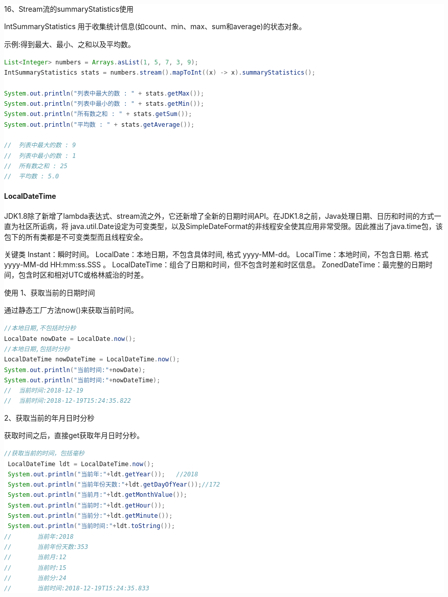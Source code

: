 16、Stream流的summaryStatistics使用

IntSummaryStatistics 用于收集统计信息(如count、min、max、sum和average)的状态对象。

示例:得到最大、最小、之和以及平均数。

```java
List<Integer> numbers = Arrays.asList(1, 5, 7, 3, 9);
IntSummaryStatistics stats = numbers.stream().mapToInt((x) -> x).summaryStatistics();

System.out.println("列表中最大的数 : " + stats.getMax());
System.out.println("列表中最小的数 : " + stats.getMin());
System.out.println("所有数之和 : " + stats.getSum());
System.out.println("平均数 : " + stats.getAverage());

//  列表中最大的数 : 9
//  列表中最小的数 : 1
//  所有数之和 : 25
//  平均数 : 5.0
```

#### LocalDateTime

JDK1.8除了新增了lambda表达式、stream流之外，它还新增了全新的日期时间API。在JDK1.8之前，Java处理日期、日历和时间的方式一直为社区所诟病，将 java.util.Date设定为可变类型，以及SimpleDateFormat的非线程安全使其应用非常受限。因此推出了java.time包，该包下的所有类都是不可变类型而且线程安全。

关键类
Instant：瞬时时间。
LocalDate：本地日期，不包含具体时间, 格式 yyyy-MM-dd。
LocalTime：本地时间，不包含日期. 格式 yyyy-MM-dd HH:mm:ss.SSS 。
LocalDateTime：组合了日期和时间，但不包含时差和时区信息。
ZonedDateTime：最完整的日期时间，包含时区和相对UTC或格林威治的时差。

使用
1、获取当前的日期时间

通过静态工厂方法now()来获取当前时间。

```java
//本地日期,不包括时分秒
LocalDate nowDate = LocalDate.now();
//本地日期,包括时分秒
LocalDateTime nowDateTime = LocalDateTime.now();
System.out.println("当前时间:"+nowDate);
System.out.println("当前时间:"+nowDateTime);
//  当前时间:2018-12-19
//  当前时间:2018-12-19T15:24:35.822
```

2、获取当前的年月日时分秒

获取时间之后，直接get获取年月日时分秒。

```java
//获取当前的时间，包括毫秒
 LocalDateTime ldt = LocalDateTime.now();
 System.out.println("当前年:"+ldt.getYear());   //2018
 System.out.println("当前年份天数:"+ldt.getDayOfYear());//172
 System.out.println("当前月:"+ldt.getMonthValue());
 System.out.println("当前时:"+ldt.getHour());
 System.out.println("当前分:"+ldt.getMinute());
 System.out.println("当前时间:"+ldt.toString());
//       当前年:2018
//       当前年份天数:353
//       当前月:12
//       当前时:15
//       当前分:24
//       当前时间:2018-12-19T15:24:35.833
```
